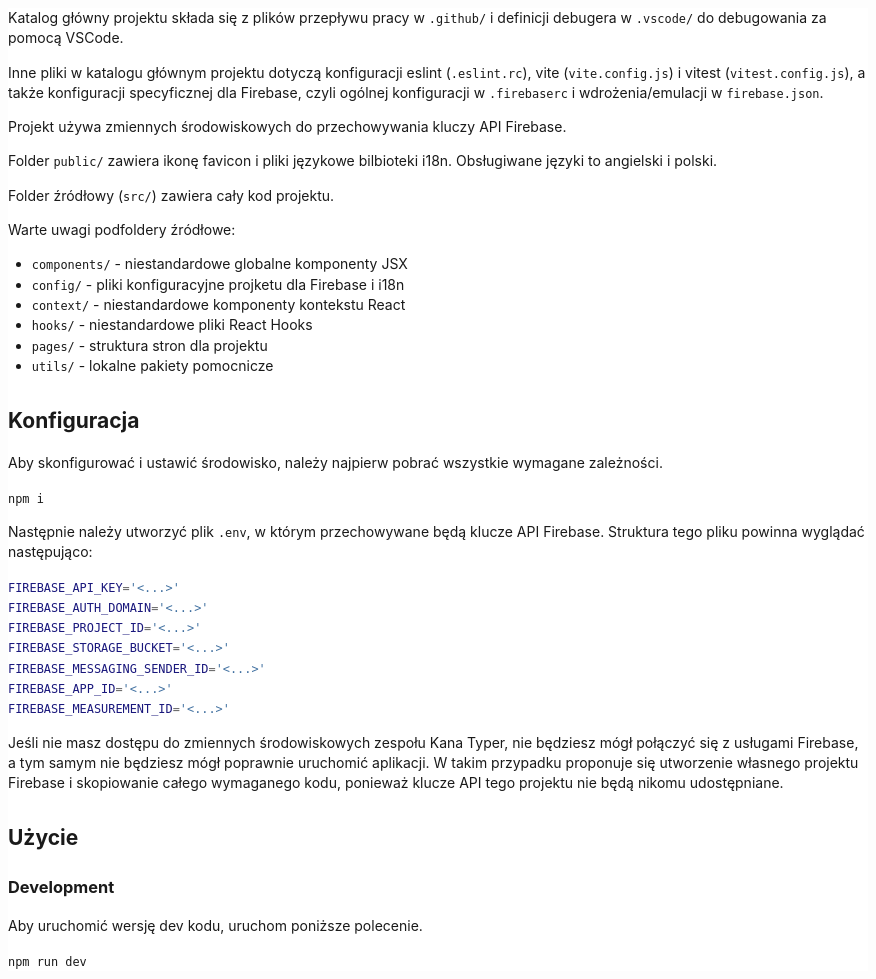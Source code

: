 Katalog główny projektu składa się z plików przepływu pracy w `.github/` i definicji debugera w `.vscode/` do debugowania za pomocą VSCode.

Inne pliki w katalogu głównym projektu dotyczą konfiguracji eslint (`.eslint.rc`), vite (`vite.config.js`) i vitest (`vitest.config.js`), a także konfiguracji specyficznej dla Firebase, czyli ogólnej konfiguracji w `.firebaserc` i wdrożenia/emulacji w `firebase.json`.

Projekt używa zmiennych środowiskowych do przechowywania kluczy API Firebase.

Folder `public/` zawiera ikonę favicon i pliki językowe bilbioteki i18n. Obsługiwane języki to angielski i polski.

Folder źródłowy (`src/`) zawiera cały kod projektu.

Warte uwagi podfoldery źródłowe:
- `components/` - niestandardowe globalne komponenty JSX
- `config/` - pliki konfiguracyjne projketu dla Firebase i i18n
- `context/` - niestandardowe komponenty kontekstu React
- `hooks/` - niestandardowe pliki React Hooks
- `pages/` - struktura stron dla projektu
- `utils/` - lokalne pakiety pomocnicze

## Konfiguracja

Aby skonfigurować i ustawić środowisko, należy najpierw pobrać wszystkie wymagane zależności.

```bash
npm i
```

Następnie należy utworzyć plik `.env`, w którym przechowywane będą klucze API Firebase. Struktura tego pliku powinna wyglądać następująco:

```bash
FIREBASE_API_KEY='<...>'
FIREBASE_AUTH_DOMAIN='<...>'
FIREBASE_PROJECT_ID='<...>'
FIREBASE_STORAGE_BUCKET='<...>'
FIREBASE_MESSAGING_SENDER_ID='<...>'
FIREBASE_APP_ID='<...>'
FIREBASE_MEASUREMENT_ID='<...>'
```

Jeśli nie masz dostępu do zmiennych środowiskowych zespołu Kana Typer, nie będziesz mógł połączyć się z usługami Firebase, a tym samym nie będziesz mógł poprawnie uruchomić aplikacji. W takim przypadku proponuje się utworzenie własnego projektu Firebase i skopiowanie całego wymaganego kodu, ponieważ klucze API tego projektu nie będą nikomu udostępniane.

## Użycie

### Development

Aby uruchomić wersję dev kodu, uruchom poniższe polecenie.

```bash
npm run dev
```
